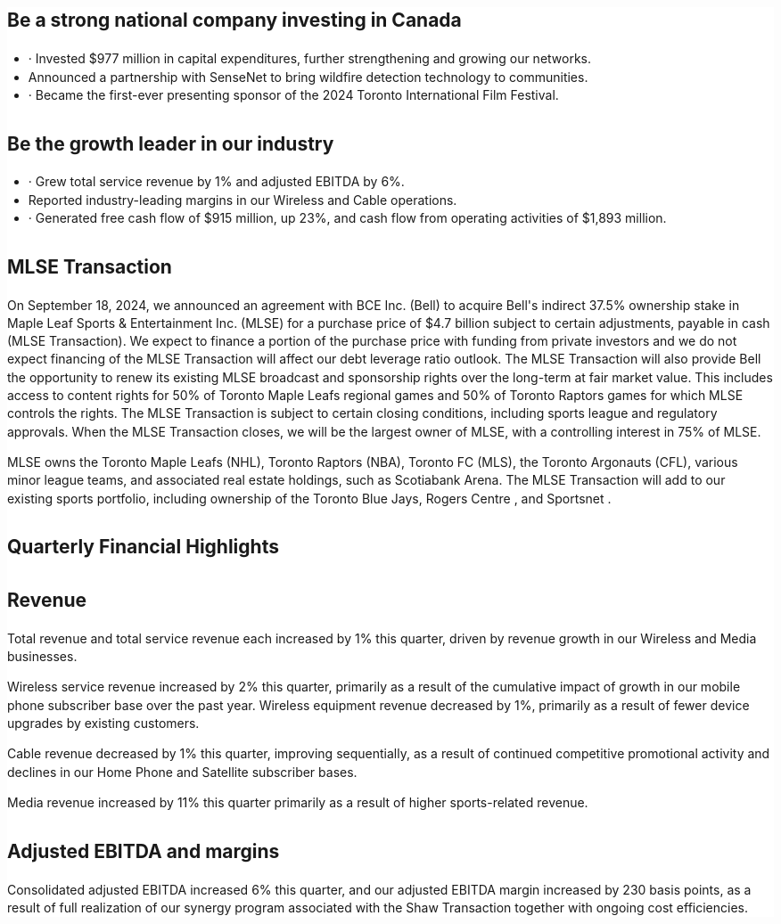 ## Be a strong national company investing in Canada

- · Invested $977 million in capital expenditures, further strengthening and growing our networks.
- Announced a partnership with SenseNet to bring wildfire detection technology to communities.
- · Became the first-ever presenting sponsor of the 2024 Toronto International Film Festival.

## Be the growth leader in our industry

- · Grew total service revenue by 1% and adjusted EBITDA by 6%.
- Reported industry-leading margins in our Wireless and Cable operations.
- · Generated free cash flow of $915 million, up 23%, and cash flow from operating activities of $1,893 million.

## MLSE Transaction

On September 18, 2024, we announced an agreement with BCE Inc. (Bell) to acquire Bell's indirect 37.5% ownership stake in Maple Leaf Sports & Entertainment Inc. (MLSE) for a purchase price of $4.7 billion subject to certain adjustments, payable in cash (MLSE Transaction). We expect to finance a portion of the purchase price with funding from private investors and we do not expect financing of the MLSE Transaction will affect our debt leverage ratio outlook. The MLSE Transaction will also provide Bell the opportunity to renew its existing MLSE broadcast and sponsorship rights over the long-term at fair market value. This includes access to content rights for 50% of Toronto Maple Leafs regional games and 50% of Toronto Raptors games for which MLSE controls the rights. The MLSE Transaction is subject to certain closing conditions, including sports league and regulatory approvals. When the MLSE Transaction closes, we will be the largest owner of MLSE, with a controlling interest in 75% of MLSE.

MLSE owns the Toronto Maple Leafs (NHL), Toronto Raptors (NBA), Toronto FC (MLS), the Toronto Argonauts (CFL), various minor league teams, and associated real estate holdings, such as Scotiabank Arena. The MLSE Transaction will add to our existing sports portfolio, including ownership of the Toronto Blue Jays, Rogers Centre , and Sportsnet .

## Quarterly Financial Highlights

## Revenue

Total revenue and total service revenue each increased by 1% this quarter, driven by revenue growth in our Wireless and Media businesses.

Wireless service revenue increased by 2% this quarter, primarily as a result of the cumulative impact of growth in our mobile phone subscriber base over the past year. Wireless equipment revenue decreased by 1%, primarily as a result of fewer device upgrades by existing customers.

Cable revenue decreased by 1% this quarter, improving sequentially, as a result of continued competitive promotional activity and declines in our Home Phone and Satellite subscriber bases.

Media revenue increased by 11% this quarter primarily as a result of higher sports-related revenue.

## Adjusted EBITDA and margins

Consolidated adjusted EBITDA increased 6% this quarter, and our adjusted EBITDA margin increased by 230 basis points, as a result of full realization of our synergy program associated with the Shaw Transaction together with ongoing cost efficiencies.
